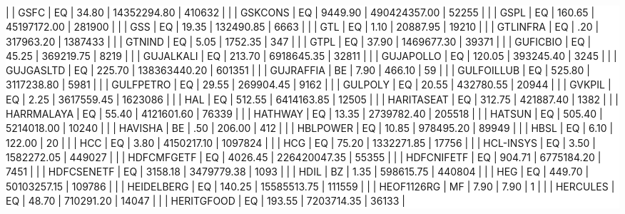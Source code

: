 |  | GSFC | EQ | 34.80 | 14352294.80 | 410632 |
|  | GSKCONS | EQ | 9449.90 | 490424357.00 | 52255 |
|  | GSPL | EQ | 160.65 | 45197172.00 | 281900 |
|  | GSS | EQ | 19.35 | 132490.85 | 6663 |
|  | GTL | EQ | 1.10 | 20887.95 | 19210 |
|  | GTLINFRA | EQ | .20 | 317963.20 | 1387433 |
|  | GTNIND | EQ | 5.05 | 1752.35 | 347 |
|  | GTPL | EQ | 37.90 | 1469677.30 | 39371 |
|  | GUFICBIO | EQ | 45.25 | 369219.75 | 8219 |
|  | GUJALKALI | EQ | 213.70 | 6918645.35 | 32811 |
|  | GUJAPOLLO | EQ | 120.05 | 393245.40 | 3245 |
|  | GUJGASLTD | EQ | 225.70 | 138363440.20 | 601351 |
|  | GUJRAFFIA | BE | 7.90 | 466.10 | 59 |
|  | GULFOILLUB | EQ | 525.80 | 3117238.80 | 5981 |
|  | GULFPETRO | EQ | 29.55 | 269904.45 | 9162 |
|  | GULPOLY | EQ | 20.55 | 432780.55 | 20944 |
|  | GVKPIL | EQ | 2.25 | 3617559.45 | 1623086 |
|  | HAL | EQ | 512.55 | 6414163.85 | 12505 |
|  | HARITASEAT | EQ | 312.75 | 421887.40 | 1382 |
|  | HARRMALAYA | EQ | 55.40 | 4121601.60 | 76339 |
|  | HATHWAY | EQ | 13.35 | 2739782.40 | 205518 |
|  | HATSUN | EQ | 505.40 | 5214018.00 | 10240 |
|  | HAVISHA | BE | .50 | 206.00 | 412 |
|  | HBLPOWER | EQ | 10.85 | 978495.20 | 89949 |
|  | HBSL | EQ | 6.10 | 122.00 | 20 |
|  | HCC | EQ | 3.80 | 4150217.10 | 1097824 |
|  | HCG | EQ | 75.20 | 1332271.85 | 17756 |
|  | HCL-INSYS | EQ | 3.50 | 1582272.05 | 449027 |
|  | HDFCMFGETF | EQ | 4026.45 | 226420047.35 | 55355 |
|  | HDFCNIFETF | EQ | 904.71 | 6775184.20 | 7451 |
|  | HDFCSENETF | EQ | 3158.18 | 3479779.38 | 1093 |
|  | HDIL | BZ | 1.35 | 598615.75 | 440804 |
|  | HEG | EQ | 449.70 | 50103257.15 | 109786 |
|  | HEIDELBERG | EQ | 140.25 | 15585513.75 | 111559 |
|  | HEOF1126RG | MF | 7.90 | 7.90 | 1 |
|  | HERCULES | EQ | 48.70 | 710291.20 | 14047 |
|  | HERITGFOOD | EQ | 193.55 | 7203714.35 | 36133 |